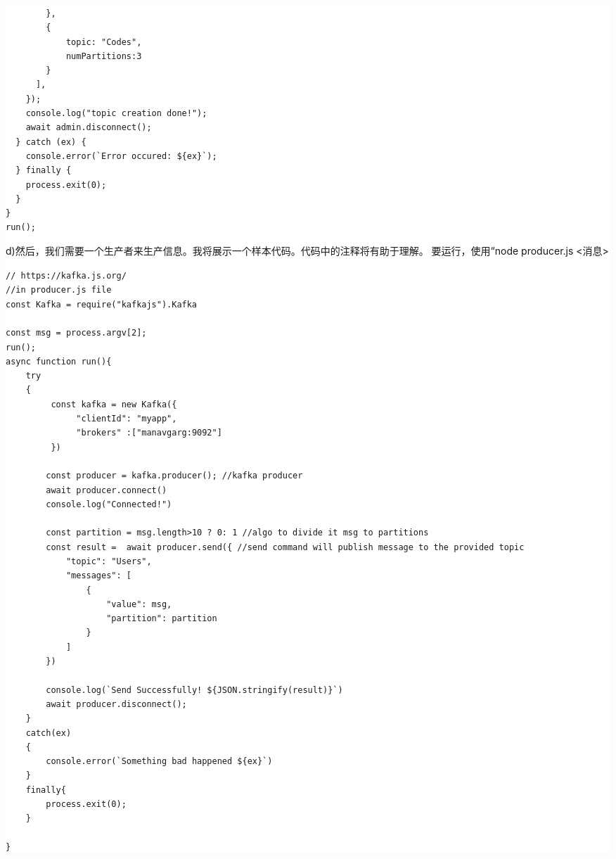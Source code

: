 ```
        },
        {
            topic: "Codes",
            numPartitions:3
        }
      ],
    });
    console.log("topic creation done!");
    await admin.disconnect();
  } catch (ex) {
    console.error(`Error occured: ${ex}`);
  } finally {
    process.exit(0);
  }
}
run();
```

d)然后，我们需要一个生产者来生产信息。我将展示一个样本代码。代码中的注释将有助于理解。
要运行，使用“node producer.js <消息>

```
// https://kafka.js.org/
//in producer.js file
const Kafka = require("kafkajs").Kafka

const msg = process.argv[2];
run();
async function run(){
    try
    {
         const kafka = new Kafka({
              "clientId": "myapp",
              "brokers" :["manavgarg:9092"]
         })

        const producer = kafka.producer(); //kafka producer
        await producer.connect()
        console.log("Connected!")

        const partition = msg.length>10 ? 0: 1 //algo to divide it msg to partitions
        const result =  await producer.send({ //send command will publish message to the provided topic
            "topic": "Users",
            "messages": [
                {
                    "value": msg,
                    "partition": partition
                }
            ]
        })

        console.log(`Send Successfully! ${JSON.stringify(result)}`)
        await producer.disconnect();
    }
    catch(ex)
    {
        console.error(`Something bad happened ${ex}`)
    }
    finally{
        process.exit(0);
    }

}
```